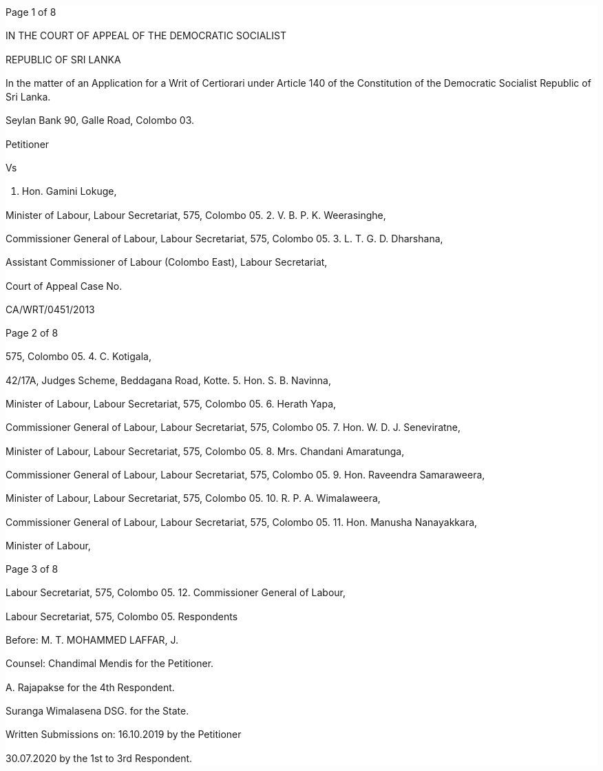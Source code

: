 Page 1 of 8

IN THE COURT OF APPEAL OF THE DEMOCRATIC SOCIALIST

REPUBLIC OF SRI LANKA

In the matter of an Application for a Writ of Certiorari under Article 140 of the Constitution of the Democratic Socialist Republic of Sri Lanka.

Seylan Bank 90, Galle Road, Colombo 03.

Petitioner

Vs

1. Hon. Gamini Lokuge,

Minister of Labour, Labour Secretariat, 575, Colombo 05. 2. V. B. P. K. Weerasinghe,

Commissioner General of Labour, Labour Secretariat, 575, Colombo 05. 3. L. T. G. D. Dharshana,

Assistant Commissioner of Labour (Colombo East), Labour Secretariat,

Court of Appeal Case No.

CA/WRT/0451/2013

Page 2 of 8

575, Colombo 05. 4. C. Kotigala,

42/17A, Judges Scheme, Beddagana Road, Kotte. 5. Hon. S. B. Navinna,

Minister of Labour, Labour Secretariat, 575, Colombo 05. 6. Herath Yapa,

Commissioner General of Labour, Labour Secretariat, 575, Colombo 05. 7. Hon. W. D. J. Seneviratne,

Minister of Labour, Labour Secretariat, 575, Colombo 05. 8. Mrs. Chandani Amaratunga,

Commissioner General of Labour, Labour Secretariat, 575, Colombo 05. 9. Hon. Raveendra Samaraweera,

Minister of Labour, Labour Secretariat, 575, Colombo 05. 10. R. P. A. Wimalaweera,

Commissioner General of Labour, Labour Secretariat, 575, Colombo 05. 11. Hon. Manusha Nanayakkara,

Minister of Labour,

Page 3 of 8

Labour Secretariat, 575, Colombo 05. 12. Commissioner General of Labour,

Labour Secretariat, 575, Colombo 05. Respondents

Before: M. T. MOHAMMED LAFFAR, J.

Counsel: Chandimal Mendis for the Petitioner.

A. Rajapakse for the 4th Respondent.

Suranga Wimalasena DSG. for the State.

Written Submissions on: 16.10.2019 by the Petitioner

30.07.2020 by the 1st to 3rd Respondent.
